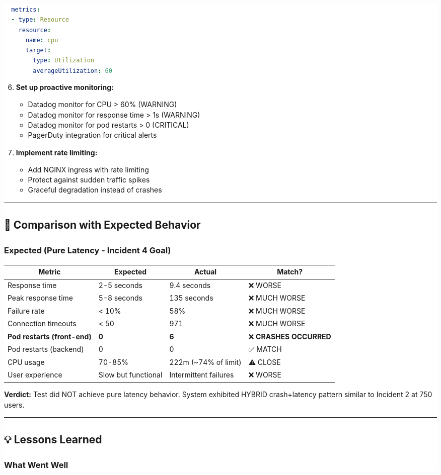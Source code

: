    ```yaml
     metrics:
     - type: Resource
       resource:
         name: cpu
         target:
           type: Utilization
           averageUtilization: 60
   ```

6. **Set up proactive monitoring:**
   - Datadog monitor for CPU > 60% (WARNING)
   - Datadog monitor for response time > 1s (WARNING)
   - Datadog monitor for pod restarts > 0 (CRITICAL)
   - PagerDuty integration for critical alerts

7. **Implement rate limiting:**
   - Add NGINX ingress with rate limiting
   - Protect against sudden traffic spikes
   - Graceful degradation instead of crashes

---

## 📝 Comparison with Expected Behavior

### Expected (Pure Latency - Incident 4 Goal)

| Metric | Expected | Actual | Match? |
|--------|----------|--------|--------|
| Response time | 2-5 seconds | 9.4 seconds | ❌ WORSE |
| Peak response time | 5-8 seconds | 135 seconds | ❌ MUCH WORSE |
| Failure rate | < 10% | 58% | ❌ MUCH WORSE |
| Connection timeouts | < 50 | 971 | ❌ MUCH WORSE |
| **Pod restarts (front-end)** | **0** | **6** | ❌ **CRASHES OCCURRED** |
| Pod restarts (backend) | 0 | 0 | ✅ MATCH |
| CPU usage | 70-85% | 222m (~74% of limit) | ⚠️ CLOSE |
| User experience | Slow but functional | Intermittent failures | ❌ WORSE |

**Verdict:** Test did NOT achieve pure latency behavior. System exhibited HYBRID crash+latency pattern similar to Incident 2 at 750 users.

---

## 💡 Lessons Learned

### What Went Well
